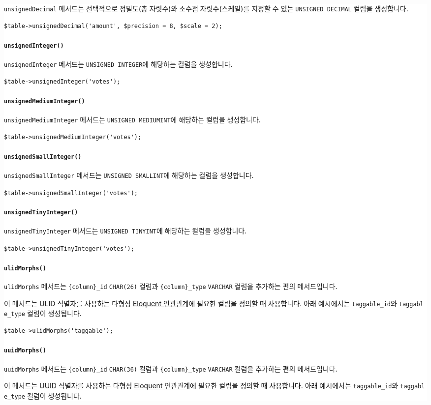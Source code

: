 `unsignedDecimal` 메서드는 선택적으로 정밀도(총 자릿수)와 소수점 자릿수(스케일)를 지정할 수 있는 `UNSIGNED DECIMAL` 컬럼을 생성합니다.

```
$table->unsignedDecimal('amount', $precision = 8, $scale = 2);
```

<a name="column-method-unsignedInteger"></a>
#### `unsignedInteger()`

`unsignedInteger` 메서드는 `UNSIGNED INTEGER`에 해당하는 컬럼을 생성합니다.

```
$table->unsignedInteger('votes');
```

<a name="column-method-unsignedMediumInteger"></a>
#### `unsignedMediumInteger()`

`unsignedMediumInteger` 메서드는 `UNSIGNED MEDIUMINT`에 해당하는 컬럼을 생성합니다.

```
$table->unsignedMediumInteger('votes');
```

<a name="column-method-unsignedSmallInteger"></a>
#### `unsignedSmallInteger()`

`unsignedSmallInteger` 메서드는 `UNSIGNED SMALLINT`에 해당하는 컬럼을 생성합니다.

```
$table->unsignedSmallInteger('votes');
```

<a name="column-method-unsignedTinyInteger"></a>
#### `unsignedTinyInteger()`

`unsignedTinyInteger` 메서드는 `UNSIGNED TINYINT`에 해당하는 컬럼을 생성합니다.

```
$table->unsignedTinyInteger('votes');
```

<a name="column-method-ulidMorphs"></a>
#### `ulidMorphs()`

`ulidMorphs` 메서드는 `{column}_id` `CHAR(26)` 컬럼과 `{column}_type` `VARCHAR` 컬럼을 추가하는 편의 메서드입니다.

이 메서드는 ULID 식별자를 사용하는 다형성 [Eloquent 연관관계](/docs/9.x/eloquent-relationships)에 필요한 컬럼을 정의할 때 사용합니다. 아래 예시에서는 `taggable_id`와 `taggable_type` 컬럼이 생성됩니다.

```
$table->ulidMorphs('taggable');
```

<a name="column-method-uuidMorphs"></a>
#### `uuidMorphs()`

`uuidMorphs` 메서드는 `{column}_id` `CHAR(36)` 컬럼과 `{column}_type` `VARCHAR` 컬럼을 추가하는 편의 메서드입니다.

이 메서드는 UUID 식별자를 사용하는 다형성 [Eloquent 연관관계](/docs/9.x/eloquent-relationships)에 필요한 컬럼을 정의할 때 사용합니다. 아래 예시에서는 `taggable_id`와 `taggable_type` 컬럼이 생성됩니다.
